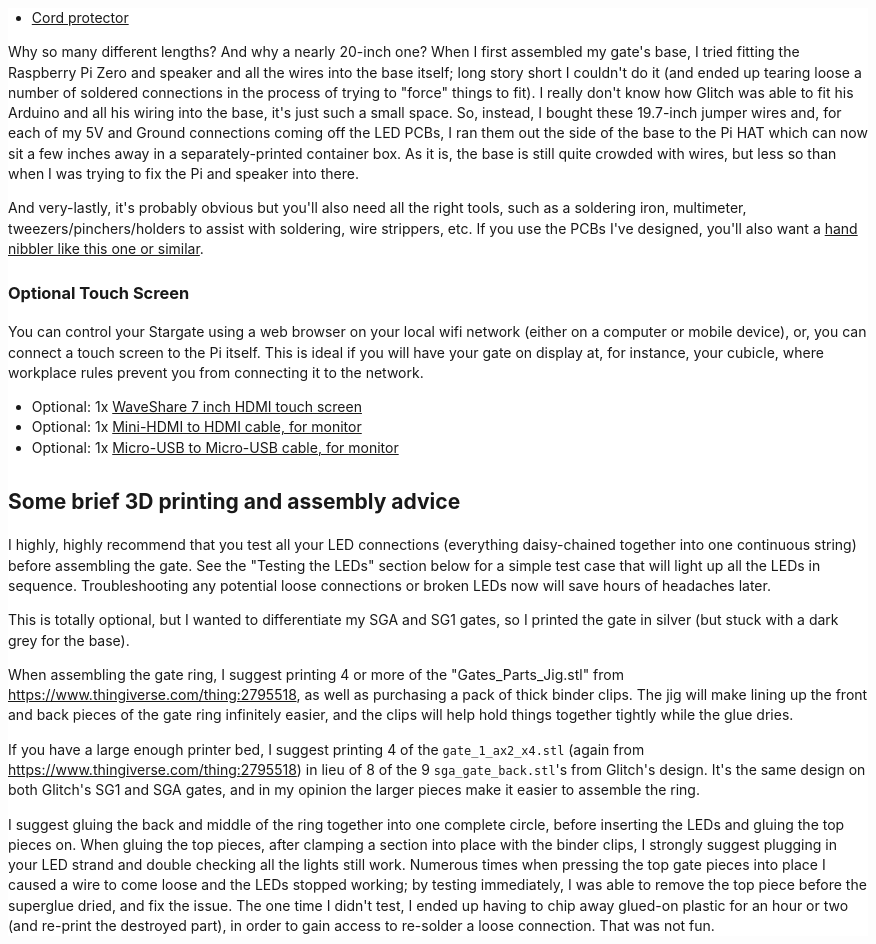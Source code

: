 - [Cord protector](https://smile.amazon.com/gp/product/B07FW672R7/)

Why so many different lengths? And why a nearly 20-inch one? When I first assembled my gate's base, I tried fitting the Raspberry Pi Zero and speaker and all the wires into the base itself; long story short I couldn't do it (and ended up tearing loose a number of soldered connections in the process of trying to "force" things to fit). I really don't know how Glitch was able to fit his Arduino and all his wiring into the base, it's just such a small space. So, instead, I bought these 19.7-inch jumper wires and, for each of my 5V and Ground connections coming off the LED PCBs, I ran them out the side of the base to the Pi HAT which can now sit a few inches away in a separately-printed container box. As it is, the base is still quite crowded with wires, but less so than when I was trying to fix the Pi and speaker into there.

And very-lastly, it's probably obvious but you'll also need all the right tools, such as a soldering iron, multimeter, tweezers/pinchers/holders to assist with soldering, wire strippers, etc. If you use the PCBs I've designed, you'll also want a [hand nibbler like this one or similar](https://smile.amazon.com/Parts-Express-Nickel-Plated-Nibbling/dp/B0002KRACO/).

### Optional Touch Screen

You can control your Stargate using a web browser on your local wifi network (either on a computer or mobile device), or, you can connect a touch screen to the Pi itself. This is ideal if you will have your gate on display at, for instance, your cubicle, where workplace rules prevent you from connecting it to the network.

- Optional: 1x [WaveShare 7 inch HDMI touch screen](https://smile.amazon.com/gp/product/B077PLVZCX/)
- Optional: 1x [Mini-HDMI to HDMI cable, for monitor](https://smile.amazon.com/gp/product/B088BLPQSD/)
- Optional: 1x [Micro-USB to Micro-USB cable, for monitor](https://smile.amazon.com/gp/product/B076HGJGPK/)


## Some brief 3D printing and assembly advice

I highly, highly recommend that you test all your LED connections (everything daisy-chained together into one continuous string) before assembling the gate. See the "Testing the LEDs" section below for a simple test case that will light up all the LEDs in sequence. Troubleshooting any potential loose connections or broken LEDs now will save hours of headaches later.

This is totally optional, but I wanted to differentiate my SGA and SG1 gates, so I printed the gate in silver (but stuck with a dark grey for the base).

When assembling the gate ring, I suggest printing 4 or more of the "Gates_Parts_Jig.stl" from https://www.thingiverse.com/thing:2795518, as well as purchasing a pack of thick binder clips. The jig will make lining up the front and back pieces of the gate ring infinitely easier, and the clips will help hold things together tightly while the glue dries.

If you have a large enough printer bed, I suggest printing 4 of the `gate_1_ax2_x4.stl` (again from https://www.thingiverse.com/thing:2795518) in lieu of 8 of the 9 `sga_gate_back.stl`'s from Glitch's design. It's the same design on both Glitch's SG1 and SGA gates, and in my opinion the larger pieces make it easier to assemble the ring.

I suggest gluing the back and middle of the ring together into one complete circle, before inserting the LEDs and gluing the top pieces on. When gluing the top pieces, after clamping a section into place with the binder clips, I strongly suggest plugging in your LED strand and double checking all the lights still work. Numerous times when pressing the top gate pieces into place I caused a wire to come loose and the LEDs stopped working; by testing immediately, I was able to remove the top piece before the superglue dried, and fix the issue. The one time I didn't test, I ended up having to chip away glued-on plastic for an hour or two (and re-print the destroyed part), in order to gain access to re-solder a loose connection. That was not fun.
